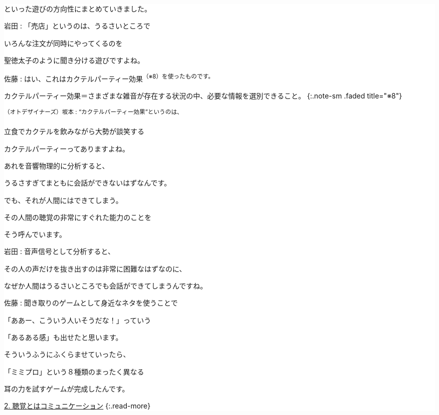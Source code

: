 といった遊びの方向性にまとめていきました。

岩田
: 「売店」というのは、うるさいところで<br> 

いろんな注文が同時にやってくるのを<br> 

聖徳太子のように聞き分ける遊びですよね。

佐藤
: はい、これはカクテルパーティー効果<SUP>（※8）を使ったものです。 

カクテルパーティー効果＝さまざまな雑音が存在する状況の中、必要な情報を選別できること。
{:.note-sm .faded title="※8"}

<SUP>（オトデザイナーズ）坂本
: “カクテルパーティー効果”というのは、<br> 

立食でカクテルを飲みながら大勢が談笑する<br> 

カクテルパーティーってありますよね。<br> 

あれを音響物理的に分析すると、<br> 

うるさすぎてまともに会話ができないはずなんです。<br> 

でも、それが人間にはできてしまう。<br> 

その人間の聴覚の非常にすぐれた能力のことを<br> 

そう呼んでいます。

岩田
: 音声信号として分析すると、<br> 

その人の声だけを抜き出すのは非常に困難なはずなのに、<br> 

なぜか人間はうるさいところでも会話ができてしまうんですね。

佐藤
: 聞き取りのゲームとして身近なネタを使うことで<br> 

「ああー、こういう人いそうだな！」っていう<br> 

「あるある感」も出せたと思います。<br> 

そういうふうにふくらませていったら、<br> 

「ミミプロ」という８種類のまったく異なる<br> 

耳の力を試すゲームが完成したんです。



[2. 聴覚とはコミュニケーション](2.md)
{:.read-more}

